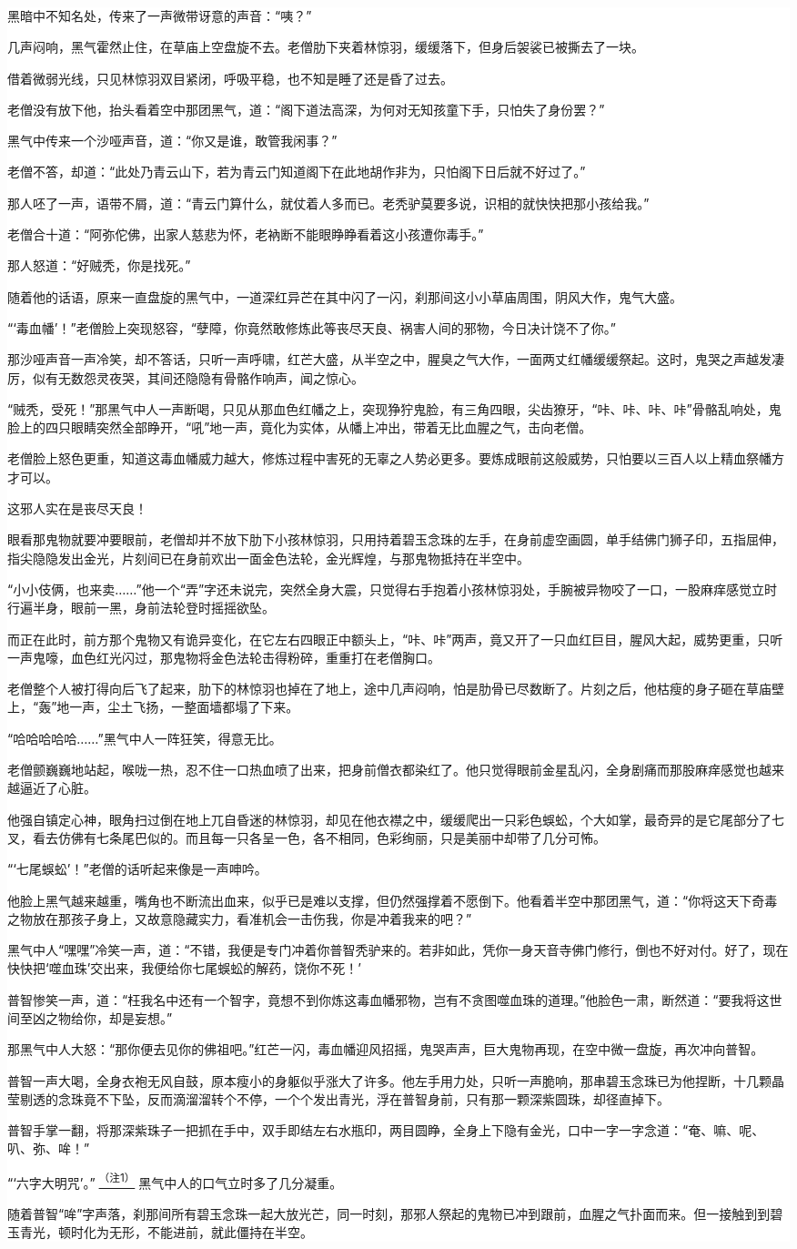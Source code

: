 黑暗中不知名处，传来了一声微带讶意的声音：“咦？”

几声闷响，黑气霍然止住，在草庙上空盘旋不去。老僧肋下夹着林惊羽，缓缓落下，但身后袈裟已被撕去了一块。

借着微弱光线，只见林惊羽双目紧闭，呼吸平稳，也不知是睡了还是昏了过去。

老僧没有放下他，抬头看着空中那团黑气，道：“阁下道法高深，为何对无知孩童下手，只怕失了身份罢？”

黑气中传来一个沙哑声音，道：“你又是谁，敢管我闲事？”

老僧不答，却道：“此处乃青云山下，若为青云门知道阁下在此地胡作非为，只怕阁下日后就不好过了。”

那人呸了一声，语带不屑，道：“青云门算什么，就仗着人多而已。老秃驴莫要多说，识相的就快快把那小孩给我。”

老僧合十道：“阿弥佗佛，出家人慈悲为怀，老衲断不能眼睁睁看着这小孩遭你毒手。”

那人怒道：“好贼秃，你是找死。”

随着他的话语，原来一直盘旋的黑气中，一道深红异芒在其中闪了一闪，刹那间这小小草庙周围，阴风大作，鬼气大盛。

“‘毒血幡’！”老僧脸上突现怒容，“孽障，你竟然敢修炼此等丧尽天良、祸害人间的邪物，今日决计饶不了你。”

那沙哑声音一声冷笑，却不答话，只听一声呼啸，红芒大盛，从半空之中，腥臭之气大作，一面两丈红幡缓缓祭起。这时，鬼哭之声越发凄厉，似有无数怨灵夜哭，其间还隐隐有骨骼作响声，闻之惊心。

“贼秃，受死！”那黑气中人一声断喝，只见从那血色红幡之上，突现狰狞鬼脸，有三角四眼，尖齿獠牙，“咔、咔、咔、咔”骨骼乱响处，鬼脸上的四只眼睛突然全部睁开，“吼”地一声，竟化为实体，从幡上冲出，带着无比血腥之气，击向老僧。

老僧脸上怒色更重，知道这毒血幡威力越大，修炼过程中害死的无辜之人势必更多。要炼成眼前这般威势，只怕要以三百人以上精血祭幡方才可以。

这邪人实在是丧尽天良！

眼看那鬼物就要冲要眼前，老僧却并不放下肋下小孩林惊羽，只用持着碧玉念珠的左手，在身前虚空画圆，单手结佛门狮子印，五指屈伸，指尖隐隐发出金光，片刻间已在身前欢出一面金色法轮，金光辉煌，与那鬼物抵持在半空中。

“小小伎俩，也来卖……”他一个“弄”字还未说完，突然全身大震，只觉得右手抱着小孩林惊羽处，手腕被异物咬了一口，一股麻痒感觉立时行遍半身，眼前一黑，身前法轮登时摇摇欲坠。

而正在此时，前方那个鬼物又有诡异变化，在它左右四眼正中额头上，“咔、咔”两声，竟又开了一只血红巨目，腥风大起，威势更重，只听一声鬼嚎，血色红光闪过，那鬼物将金色法轮击得粉碎，重重打在老僧胸口。

老僧整个人被打得向后飞了起来，肋下的林惊羽也掉在了地上，途中几声闷响，怕是肋骨已尽数断了。片刻之后，他枯瘦的身子砸在草庙壁上，“轰”地一声，尘土飞扬，一整面墙都塌了下来。

“哈哈哈哈哈……”黑气中人一阵狂笑，得意无比。

老僧颤巍巍地站起，喉咙一热，忍不住一口热血喷了出来，把身前僧衣都染红了。他只觉得眼前金星乱闪，全身剧痛而那股麻痒感觉也越来越逼近了心脏。

他强自镇定心神，眼角扫过倒在地上兀自昏迷的林惊羽，却见在他衣襟之中，缓缓爬出一只彩色蜈蚣，个大如掌，最奇异的是它尾部分了七叉，看去仿佛有七条尾巴似的。而且每一只各呈一色，各不相同，色彩绚丽，只是美丽中却带了几分可怖。

“‘七尾蜈蚣’！”老僧的话听起来像是一声呻吟。

他脸上黑气越来越重，嘴角也不断流出血来，似乎已是难以支撑，但仍然强撑着不愿倒下。他看着半空中那团黑气，道：“你将这天下奇毒之物放在那孩子身上，又故意隐藏实力，看准机会一击伤我，你是冲着我来的吧？”

黑气中人“嘿嘿”冷笑一声，道：“不错，我便是专门冲着你普智秃驴来的。若非如此，凭你一身天音寺佛门修行，倒也不好对付。好了，现在快快把‘噬血珠’交出来，我便给你七尾蜈蚣的解药，饶你不死！’

普智惨笑一声，道：“枉我名中还有一个智字，竟想不到你炼这毒血幡邪物，岂有不贪图噬血珠的道理。”他脸色一肃，断然道：“要我将这世间至凶之物给你，却是妄想。”

那黑气中人大怒：“那你便去见你的佛祖吧。”红芒一闪，毒血幡迎风招摇，鬼哭声声，巨大鬼物再现，在空中微一盘旋，再次冲向普智。

普智一声大喝，全身衣袍无风自鼓，原本瘦小的身躯似乎涨大了许多。他左手用力处，只听一声脆响，那串碧玉念珠已为他捏断，十几颗晶莹剔透的念珠竟不下坠，反而滴溜溜转个不停，一个个发出青光，浮在普智身前，只有那一颗深紫圆珠，却径直掉下。

普智手掌一翻，将那深紫珠子一把抓在手中，双手即结左右水瓶印，两目圆睁，全身上下隐有金光，口中一字一字念道：“奄、嘛、呢、叭、弥、哞！”

“‘六字大明咒’。” [<sup>（注1）</sup>](#footnote-p2) 黑气中人的口气立时多了几分凝重。

随着普智“哞”字声落，刹那间所有碧玉念珠一起大放光芒，同一时刻，那邪人祭起的鬼物已冲到跟前，血腥之气扑面而来。但一接触到到碧玉青光，顿时化为无形，不能进前，就此僵持在半空。
